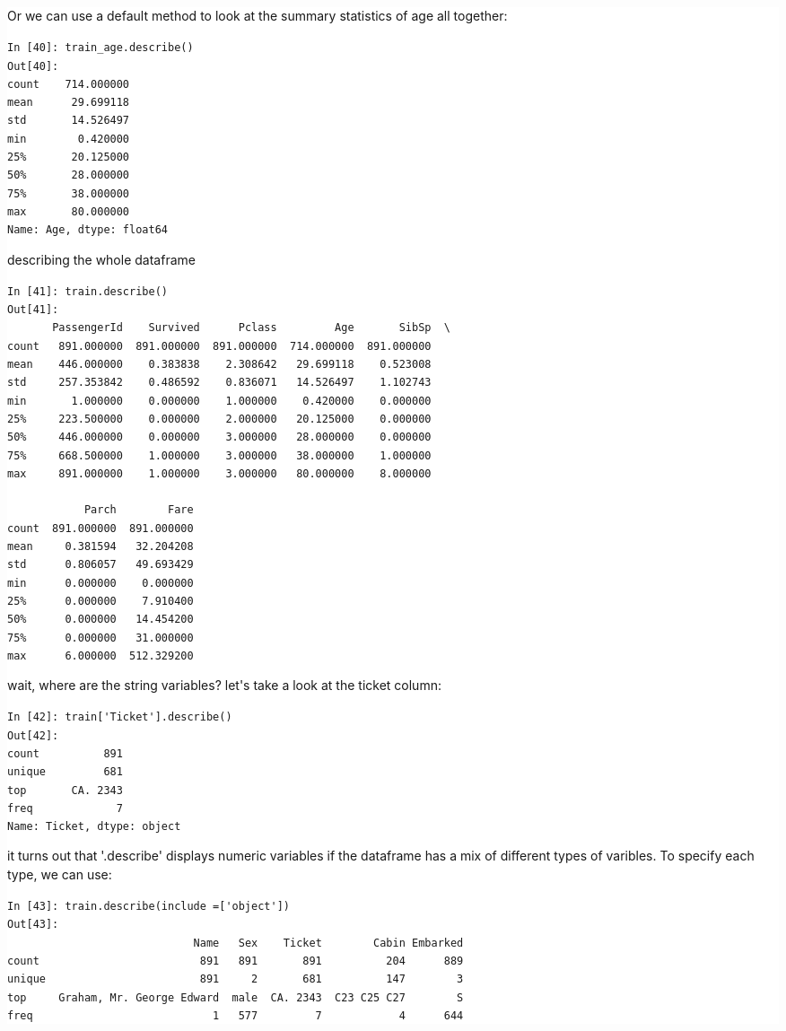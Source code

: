 Or we can use a default method to look at the summary statistics of age all together:
	
	In [40]: train_age.describe()
	Out[40]: 
	count    714.000000
	mean      29.699118
	std       14.526497
	min        0.420000
	25%       20.125000
	50%       28.000000
	75%       38.000000
	max       80.000000
	Name: Age, dtype: float64

describing the whole dataframe
	
	In [41]: train.describe()
	Out[41]: 
	       PassengerId    Survived      Pclass         Age       SibSp  \
	count   891.000000  891.000000  891.000000  714.000000  891.000000   
	mean    446.000000    0.383838    2.308642   29.699118    0.523008   
	std     257.353842    0.486592    0.836071   14.526497    1.102743   
	min       1.000000    0.000000    1.000000    0.420000    0.000000   
	25%     223.500000    0.000000    2.000000   20.125000    0.000000   
	50%     446.000000    0.000000    3.000000   28.000000    0.000000   
	75%     668.500000    1.000000    3.000000   38.000000    1.000000   
	max     891.000000    1.000000    3.000000   80.000000    8.000000   

	            Parch        Fare  
	count  891.000000  891.000000  
	mean     0.381594   32.204208  
	std      0.806057   49.693429  
	min      0.000000    0.000000  
	25%      0.000000    7.910400  
	50%      0.000000   14.454200  
	75%      0.000000   31.000000  
	max      6.000000  512.329200  


wait, where are the string variables? let's take a look at the ticket column:
	
	In [42]: train['Ticket'].describe()
	Out[42]: 
	count          891
	unique         681
	top       CA. 2343
	freq             7
	Name: Ticket, dtype: object

it turns out that '.describe' displays numeric variables if the dataframe has a mix of different types of varibles. To specify each type, we can use:
	
	In [43]: train.describe(include =['object'])
	Out[43]: 
	                             Name   Sex    Ticket        Cabin Embarked
	count                         891   891       891          204      889
	unique                        891     2       681          147        3
	top     Graham, Mr. George Edward  male  CA. 2343  C23 C25 C27        S
	freq                            1   577         7            4      644
	